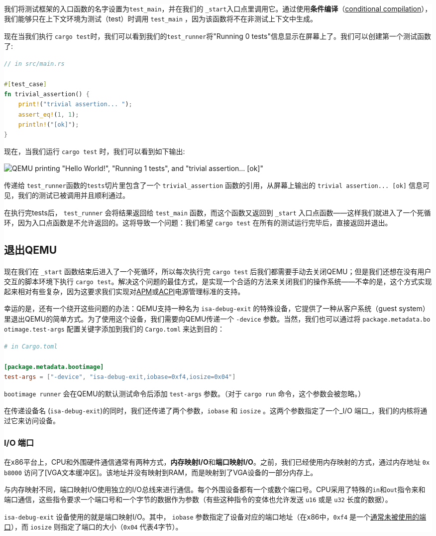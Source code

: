 我们将测试框架的入口函数的名字设置为`test_main`，并在我们的 `_start`入口点里调用它。通过使用**条件编译**（[conditional compilation]），我们能够只在上下文环境为测试（test）时调用 `test_main` ，因为该函数将不在非测试上下文中生成。

现在当我们执行 `cargo test`时，我们可以看到我们的`test_runner`将"Running 0 tests"信息显示在屏幕上了。我们可以创建第一个测试函数了:

```rust
// in src/main.rs

#[test_case]
fn trivial_assertion() {
    print!("trivial assertion... ");
    assert_eq!(1, 1);
    println!("[ok]");
}
```

现在，当我们运行 `cargo test` 时，我们可以看到如下输出:

![QEMU printing "Hello World!", "Running 1 tests", and "trivial assertion... [ok]"](https://os.phil-opp.com/testing/qemu-test-runner-output.png)

传递给 `test_runner`函数的`tests`切片里包含了一个 `trivial_assertion` 函数的引用，从屏幕上输出的 `trivial assertion... [ok]` 信息可见，我们的测试已被调用并且顺利通过。

在执行完tests后， `test_runner` 会将结果返回给 `test_main` 函数，而这个函数又返回到 `_start` 入口点函数——这样我们就进入了一个死循环，因为入口点函数是不允许返回的。这将导致一个问题：我们希望 `cargo test` 在所有的测试运行完毕后，直接返回并退出。

## 退出QEMU

现在我们在 `_start` 函数结束后进入了一个死循环，所以每次执行完 `cargo test` 后我们都需要手动去关闭QEMU；但是我们还想在没有用户交互的脚本环境下执行 `cargo test`。解决这个问题的最佳方式，是实现一个合适的方法来关闭我们的操作系统——不幸的是，这个方式实现起来相对有些复杂，因为这要求我们实现对[APM]或[ACPI]电源管理标准的支持。

[APM]: https://wiki.osdev.org/APM
[ACPI]: https://wiki.osdev.org/ACPI

幸运的是，还有一个绕开这些问题的办法：QEMU支持一种名为 `isa-debug-exit` 的特殊设备，它提供了一种从客户系统（guest system）里退出QEMU的简单方式。为了使用这个设备，我们需要向QEMU传递一个 `-device` 参数。当然，我们也可以通过将 `package.metadata.bootimage.test-args` 配置关键字添加到我们的 `Cargo.toml` 来达到目的：

```toml
# in Cargo.toml

[package.metadata.bootimage]
test-args = ["-device", "isa-debug-exit,iobase=0xf4,iosize=0x04"]
```

`bootimage runner` 会在QEMU的默认测试命令后添加 `test-args` 参数。（对于 `cargo run` 命令，这个参数会被忽略。）

在传递设备名 (`isa-debug-exit`)的同时，我们还传递了两个参数，`iobase` 和 `iosize` 。这两个参数指定了一个_I/O 端口_，我们的内核将通过它来访问设备。

### I/O 端口

在x86平台上，CPU和外围硬件通信通常有两种方式，**内存映射I/O**和**端口映射I/O**。之前，我们已经使用内存映射的方式，通过内存地址 `0xb8000` 访问了[VGA文本缓冲区]。该地址并没有映射到RAM，而是映射到了VGA设备的一部分内存上。

[VGA text buffer]: @/edition-2/posts/03-vga-text-buffer/index.md

与内存映射不同，端口映射I/O使用独立的I/O总线来进行通信。每个外围设备都有一个或数个端口号。CPU采用了特殊的`in`和`out`指令来和端口通信，这些指令要求一个端口号和一个字节的数据作为参数（有些这种指令的变体也允许发送 `u16` 或是 `u32` 长度的数据）。

`isa-debug-exit` 设备使用的就是端口映射I/O。其中， `iobase` 参数指定了设备对应的端口地址（在x86中，`0xf4` 是一个[通常未被使用的端口][list of x86 I/O ports]），而 `iosize` 则指定了端口的大小（`0x04` 代表4字节）。


[GitHub]: https://github.com/phil-opp/blog_os
[at the bottom]: #comments
[post branch]: https://github.com/phil-opp/blog_os/tree/post-04
[_Unit Testing_]: @/edition-2/posts/deprecated/04-unit-testing/index.md
[_Integration Tests_]: @/edition-2/posts/deprecated/05-integration-tests/index.md
[_A Minimal Rust Kernel_]: @/edition-2/posts/02-minimal-rust-kernel/index.md
[sets a default target]: @/edition-2/posts/02-minimal-rust-kernel/index.md#set-a-default-target
[defines a runner executable]: @/edition-2/posts/02-minimal-rust-kernel/index.md#using-cargo-run
[built-in test framework]: https://doc.rust-lang.org/book/second-edition/ch11-00-testing.html
[`test`]: https://doc.rust-lang.org/test/index.html
[utest]: https://github.com/japaric/utest
[`custom_test_frameworks`]: https://doc.rust-lang.org/unstable-book/language-features/custom-test-frameworks.html
[`should_panic` tests]: https://doc.rust-lang.org/book/ch11-01-writing-tests.html#checking-for-panics-with-should_panic
[_slice_]: https://doc.rust-lang.org/std/primitive.slice.html
[_trait object_]: https://doc.rust-lang.org/1.30.0/book/first-edition/trait-objects.html
[_Fn()_]: https://doc.rust-lang.org/std/ops/trait.Fn.html
[list of x86 I/O ports]: https://wiki.osdev.org/I/O_Ports#The_list
[exit status]: https://en.wikipedia.org/wiki/Exit_status
[`x86_64`]: https://docs.rs/x86_64/0.14.2/x86_64/
[`Port`]: https://docs.rs/x86_64/0.14.2/x86_64/instructions/port/struct.Port.html
[serial port]: https://en.wikipedia.org/wiki/Serial_port
[UARTs]: https://en.wikipedia.org/wiki/Universal_asynchronous_receiver-transmitter
[lots of UART models]: https://en.wikipedia.org/wiki/Universal_asynchronous_receiver-transmitter#UART_models
[16550 UART]: https://en.wikipedia.org/wiki/16550_UART
[`uart_16550`]: https://docs.rs/uart_16550
[vga lazy-static]: @/edition-2/posts/03-vga-text-buffer/index.md#lazy-statics
[`fmt::Write`]: https://doc.rust-lang.org/nightly/core/fmt/trait.Write.html
[conditional compilation]: https://doc.rust-lang.org/1.30.0/book/first-edition/conditional-compilation.html
[SSH]: https://en.wikipedia.org/wiki/Secure_Shell
[bootimage config]: https://github.com/rust-osdev/bootimage#configuration
[`Fn()` trait]: https://doc.rust-lang.org/stable/core/ops/trait.Fn.html
[`any::type_name`]: https://doc.rust-lang.org/stable/core/any/fn.type_name.html
[tab character]: https://en.wikipedia.org/wiki/Tab_key#Tab_characters
[`enumerate`]: https://doc.rust-lang.org/core/iter/trait.Iterator.html#method.enumerate
[integration tests]: https://doc.rust-lang.org/book/ch11-03-test-organization.html#integration-tests
[`unimplemented`]: https://doc.rust-lang.org/core/macro.unimplemented.html
[`cfg_attr`]: https://doc.rust-lang.org/reference/conditional-compilation.html#the-cfg_attr-attribute
[should_panic]: https://doc.rust-lang.org/rust-by-example/testing/unit_testing.html#testing-panics